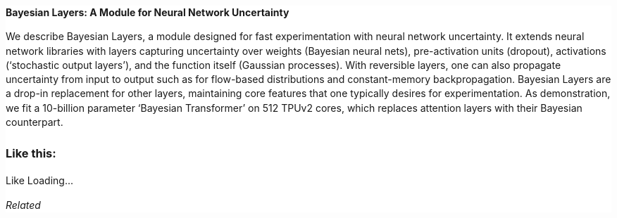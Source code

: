 **Bayesian Layers: A Module for Neural Network Uncertainty**

We describe Bayesian Layers, a module designed for fast experimentation with neural network uncertainty. It extends neural network libraries with layers capturing uncertainty over weights (Bayesian neural nets), pre-activation units (dropout), activations (‘stochastic output layers’), and the function itself (Gaussian processes). With reversible layers, one can also propagate uncertainty from input to output such as for flow-based distributions and constant-memory backpropagation. Bayesian Layers are a drop-in replacement for other layers, maintaining core features that one typically desires for experimentation. As demonstration, we fit a 10-billion parameter ‘Bayesian Transformer’ on 512 TPUv2 cores, which replaces attention layers with their Bayesian counterpart.





### Like this:

Like Loading...


*Related*

